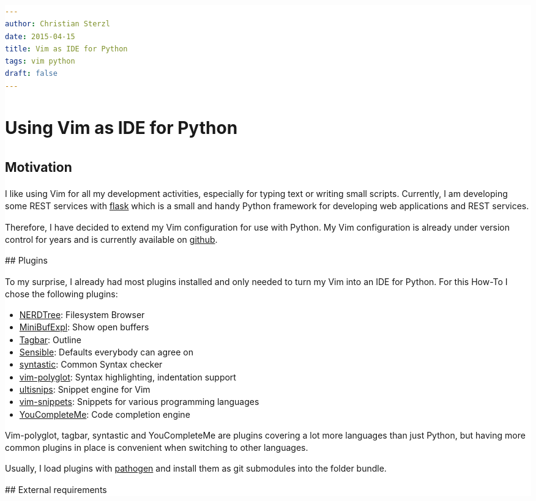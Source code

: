```yaml
---
author: Christian Sterzl
date: 2015-04-15
title: Vim as IDE for Python
tags: vim python
draft: false
---
```


<carousel>
  <carousel-item ng-attr-src="/assets/blog/pythonide.gif"></carousel-item>
</carousel>


# Using Vim as IDE for Python

## Motivation

I like using Vim for all my development activities, especially for typing text or writing
small scripts. Currently, I am developing some REST services with [flask](http://flask.pocoo.org/) 
which is a small and handy Python framework for developing web applications and REST services.

Therefore, I have decided to extend my Vim configuration for use with Python. My Vim configuration 
is already under version control for years and is currently available on 
[github](https://github.com/Waxolunist/vimconf).

## Plugins

To my surprise, I already had most plugins installed and only needed to turn my Vim into an IDE for Python.
For this How-To I chose the following plugins:

* [NERDTree](https://github.com/scrooloose/nerdtree): Filesystem Browser
* [MiniBufExpl](https://github.com/fholgado/minibufexpl.vim): Show open buffers
* [Tagbar](https://github.com/majutsushi/tagbar): Outline
* [Sensible](https://github.com/tpope/vim-sensible): Defaults everybody can agree on
* [syntastic](https://github.com/scrooloose/syntastic): Common Syntax checker 
* [vim-polyglot](https://github.com/sheerun/vim-polyglot): Syntax highlighting, indentation support
* [ultisnips](https://github.com/SirVer/ultisnips): Snippet engine for Vim
* [vim-snippets](https://github.com/honza/vim-snippets): Snippets for various programming languages
* [YouCompleteMe](https://github.com/Valloric/YouCompleteMe): Code completion engine

Vim-polyglot, tagbar, syntastic and YouCompleteMe are plugins covering a lot more languages than 
just Python, but having more common plugins in place is convenient when switching to other languages.

Usually, I load plugins with [pathogen](https://github.com/tpope/vim-pathogen) and install them as 
git submodules into the folder bundle.

## External requirements
